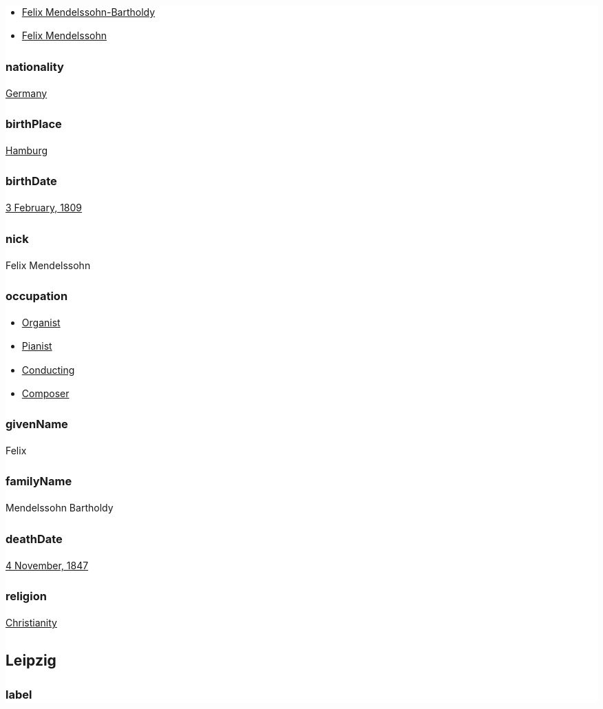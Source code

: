  - [Felix Mendelssohn-Bartholdy](#Felix-Mendelssohn-Bartholdy)

 - [Felix Mendelssohn](#Felix-Mendelssohn)

### nationality


[Germany](#Germany)

### birthPlace


[Hamburg](#Hamburg)

### birthDate


[3 February, 1809](#3-February-1809)

### nick


Felix Mendelssohn

### occupation

 - [Organist](#Organist)

 - [Pianist](#Pianist)

 - [Conducting](#Conducting)

 - [Composer](#Composer)

### givenName


Felix

### familyName


Mendelssohn Bartholdy

### deathDate


[4 November, 1847](#4-November-1847)

### religion


[Christianity](#Christianity)

## Leipzig

### label
